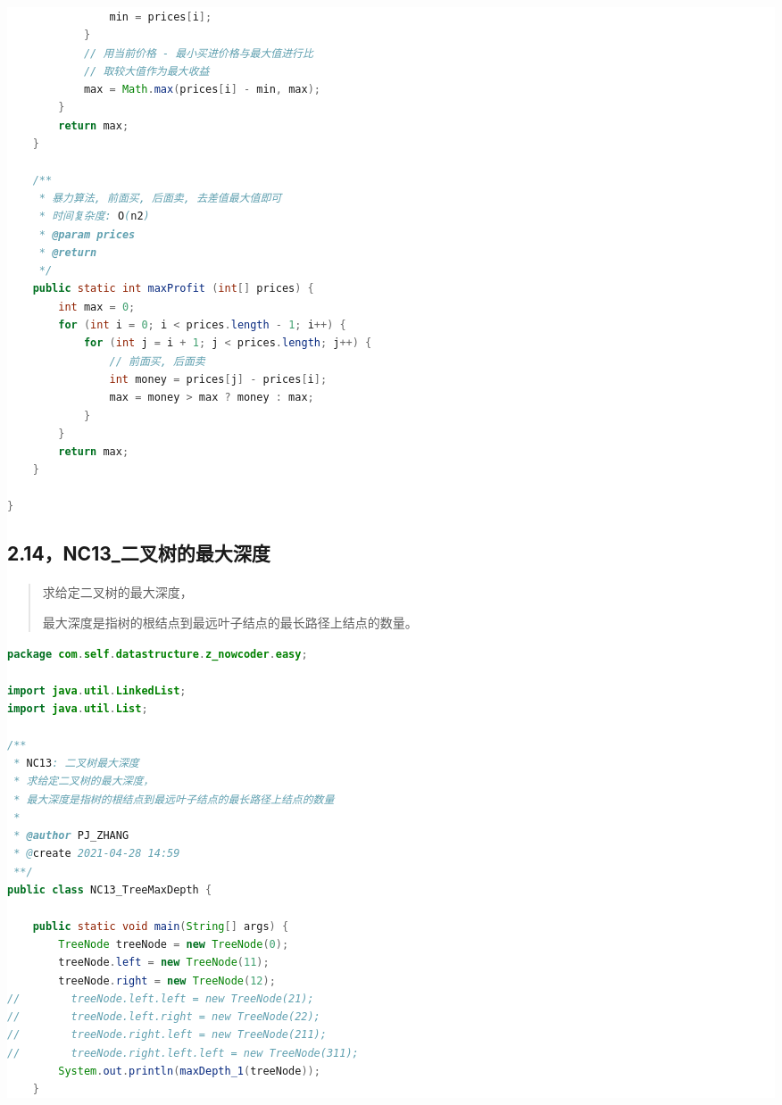 ```java
                min = prices[i];
            }
            // 用当前价格 - 最小买进价格与最大值进行比
            // 取较大值作为最大收益
            max = Math.max(prices[i] - min, max);
        }
        return max;
    }

    /**
     * 暴力算法, 前面买, 后面卖, 去差值最大值即可
     * 时间复杂度: O(n2)
     * @param prices
     * @return
     */
    public static int maxProfit (int[] prices) {
        int max = 0;
        for (int i = 0; i < prices.length - 1; i++) {
            for (int j = i + 1; j < prices.length; j++) {
                // 前面买, 后面卖
                int money = prices[j] - prices[i];
                max = money > max ? money : max;
            }
        }
        return max;
    }

}
```

## 2.14，NC13_二叉树的最大深度

> 求给定二叉树的最大深度，
>
> 最大深度是指树的根结点到最远叶子结点的最长路径上结点的数量。

```java
package com.self.datastructure.z_nowcoder.easy;

import java.util.LinkedList;
import java.util.List;

/**
 * NC13: 二叉树最大深度
 * 求给定二叉树的最大深度，
 * 最大深度是指树的根结点到最远叶子结点的最长路径上结点的数量
 *
 * @author PJ_ZHANG
 * @create 2021-04-28 14:59
 **/
public class NC13_TreeMaxDepth {

    public static void main(String[] args) {
        TreeNode treeNode = new TreeNode(0);
        treeNode.left = new TreeNode(11);
        treeNode.right = new TreeNode(12);
//        treeNode.left.left = new TreeNode(21);
//        treeNode.left.right = new TreeNode(22);
//        treeNode.right.left = new TreeNode(211);
//        treeNode.right.left.left = new TreeNode(311);
        System.out.println(maxDepth_1(treeNode));
    }

```
